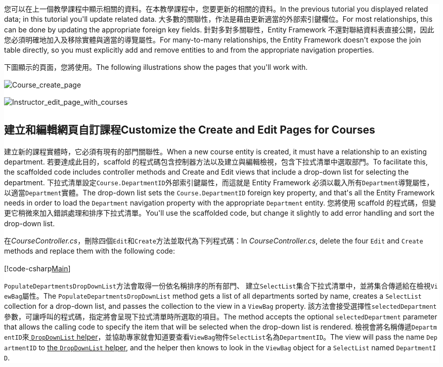 
<span data-ttu-id="1f67f-112">您可以在上一個教學課程中顯示相關的資料。在本教學課程中，您要更新的相關的資料。</span><span class="sxs-lookup"><span data-stu-id="1f67f-112">In the previous tutorial you displayed related data; in this tutorial you'll update related data.</span></span> <span data-ttu-id="1f67f-113">大多數的關聯性，作法是藉由更新適當的外部索引鍵欄位。</span><span class="sxs-lookup"><span data-stu-id="1f67f-113">For most relationships, this can be done by updating the appropriate foreign key fields.</span></span> <span data-ttu-id="1f67f-114">針對多對多關聯性，Entity Framework 不還對聯結資料表直接公開，因此您必須明確地加入及移除實體與適當的導覽屬性。</span><span class="sxs-lookup"><span data-stu-id="1f67f-114">For many-to-many relationships, the Entity Framework doesn't expose the join table directly, so you must explicitly add and remove entities to and from the appropriate navigation properties.</span></span>

<span data-ttu-id="1f67f-115">下圖顯示的頁面，您將使用。</span><span class="sxs-lookup"><span data-stu-id="1f67f-115">The following illustrations show the pages that you'll work with.</span></span>

![Course_create_page](updating-related-data-with-the-entity-framework-in-an-asp-net-mvc-application/_static/image1.png)

![Instructor_edit_page_with_courses](updating-related-data-with-the-entity-framework-in-an-asp-net-mvc-application/_static/image2.png)

## <a name="customize-the-create-and-edit-pages-for-courses"></a><span data-ttu-id="1f67f-118">建立和編輯網頁自訂課程</span><span class="sxs-lookup"><span data-stu-id="1f67f-118">Customize the Create and Edit Pages for Courses</span></span>

<span data-ttu-id="1f67f-119">建立新的課程實體時，它必須有現有的部門關聯性。</span><span class="sxs-lookup"><span data-stu-id="1f67f-119">When a new course entity is created, it must have a relationship to an existing department.</span></span> <span data-ttu-id="1f67f-120">若要達成此目的，scaffold 的程式碼包含控制器方法以及建立與編輯檢視，包含下拉式清單中選取部門。</span><span class="sxs-lookup"><span data-stu-id="1f67f-120">To facilitate this, the scaffolded code includes controller methods and Create and Edit views that include a drop-down list for selecting the department.</span></span> <span data-ttu-id="1f67f-121">下拉式清單設定`Course.DepartmentID`外部索引鍵屬性，而這就是 Entity Framework 必須以載入所有`Department`導覽屬性，以適當`Department`實體。</span><span class="sxs-lookup"><span data-stu-id="1f67f-121">The drop-down list sets the `Course.DepartmentID` foreign key property, and that's all the Entity Framework needs in order to load the `Department` navigation property with the appropriate `Department` entity.</span></span> <span data-ttu-id="1f67f-122">您將使用 scaffold 的程式碼，但變更它稍微來加入錯誤處理和排序下拉式清單。</span><span class="sxs-lookup"><span data-stu-id="1f67f-122">You'll use the scaffolded code, but change it slightly to add error handling and sort the drop-down list.</span></span>

<span data-ttu-id="1f67f-123">在*CourseController.cs*，刪除四個`Edit`和`Create`方法並取代為下列程式碼：</span><span class="sxs-lookup"><span data-stu-id="1f67f-123">In *CourseController.cs*, delete the four `Edit` and `Create` methods and replace them with the following code:</span></span>

[!code-csharp[Main](updating-related-data-with-the-entity-framework-in-an-asp-net-mvc-application/samples/sample1.cs?highlight=3,10,13-14,21-27,34,41,44-45,52-58,62-68)]

<span data-ttu-id="1f67f-124">`PopulateDepartmentsDropDownList`方法會取得一份依名稱排序的所有部門、 建立`SelectList`集合下拉式清單中，並將集合傳遞給在檢視`ViewBag`屬性。</span><span class="sxs-lookup"><span data-stu-id="1f67f-124">The `PopulateDepartmentsDropDownList` method gets a list of all departments sorted by name, creates a `SelectList` collection for a drop-down list, and passes the collection to the view in a `ViewBag` property.</span></span> <span data-ttu-id="1f67f-125">該方法會接受選擇性`selectedDepartment`參數，可讓呼叫的程式碼，指定將會呈現下拉式清單時所選取的項目。</span><span class="sxs-lookup"><span data-stu-id="1f67f-125">The method accepts the optional `selectedDepartment` parameter that allows the calling code to specify the item that will be selected when the drop-down list is rendered.</span></span> <span data-ttu-id="1f67f-126">檢視會將名稱傳遞`DepartmentID`來[ `DropDownList` helper](../working-with-the-dropdownlist-box-and-jquery/using-the-dropdownlist-helper-with-aspnet-mvc.md)，並協助專家就會知道要查看`ViewBag`物件`SelectList`名為`DepartmentID`。</span><span class="sxs-lookup"><span data-stu-id="1f67f-126">The view will pass the name `DepartmentID` to [the `DropDownList` helper](../working-with-the-dropdownlist-box-and-jquery/using-the-dropdownlist-helper-with-aspnet-mvc.md), and the helper then knows to look in the `ViewBag` object for a `SelectList` named `DepartmentID`.</span></span>
